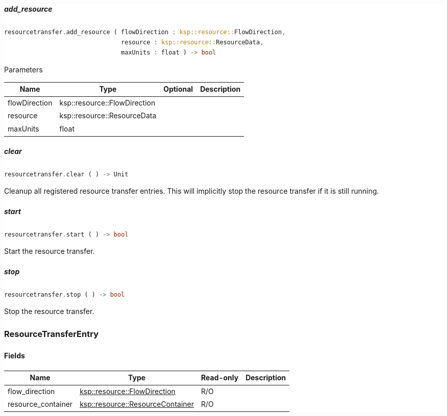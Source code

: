 
##### add_resource

```rust
resourcetransfer.add_resource ( flowDirection : ksp::resource::FlowDirection,
                                resource : ksp::resource::ResourceData,
                                maxUnits : float ) -> bool
```



Parameters

| Name          | Type                         | Optional | Description |
| ------------- | ---------------------------- | -------- | ----------- |
| flowDirection | ksp::resource::FlowDirection |          |             |
| resource      | ksp::resource::ResourceData  |          |             |
| maxUnits      | float                        |          |             |


##### clear

```rust
resourcetransfer.clear ( ) -> Unit
```

Cleanup all registered resource transfer entries.
This will implicitly stop the resource transfer if it is still running.


##### start

```rust
resourcetransfer.start ( ) -> bool
```

Start the resource transfer.


##### stop

```rust
resourcetransfer.stop ( ) -> bool
```

Stop the resource transfer.


### ResourceTransferEntry



#### Fields

| Name               | Type                                                                             | Read-only | Description |
| ------------------ | -------------------------------------------------------------------------------- | --------- | ----------- |
| flow_direction     | [ksp::resource::FlowDirection](/reference/ksp/resource.md#flowdirection)         | R/O       |             |
| resource_container | [ksp::resource::ResourceContainer](/reference/ksp/resource.md#resourcecontainer) | R/O       |             |
